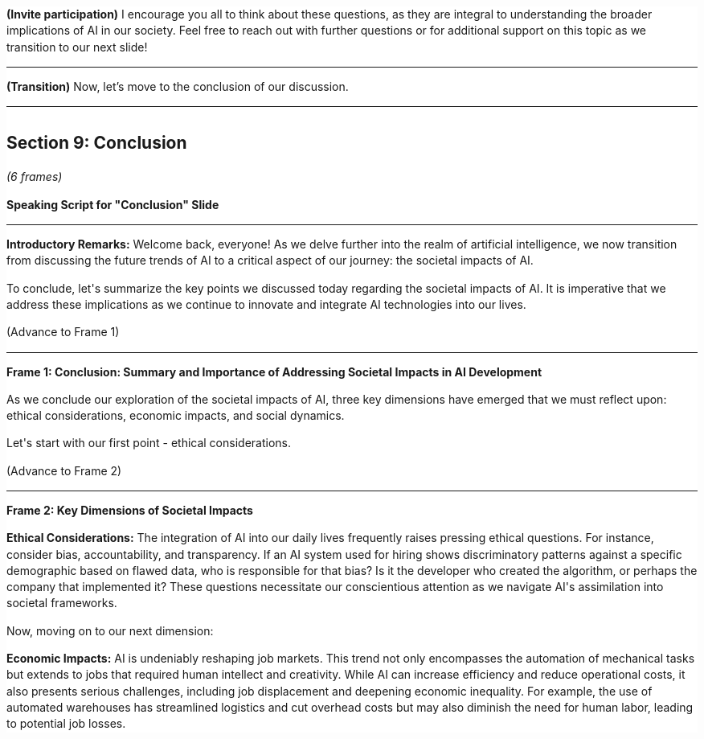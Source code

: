 **(Invite participation)** I encourage you all to think about these questions, as they are integral to understanding the broader implications of AI in our society. Feel free to reach out with further questions or for additional support on this topic as we transition to our next slide!

--- 

**(Transition)** Now, let’s move to the conclusion of our discussion.

---

## Section 9: Conclusion
*(6 frames)*

**Speaking Script for "Conclusion" Slide**

---

**Introductory Remarks:**
Welcome back, everyone! As we delve further into the realm of artificial intelligence, we now transition from discussing the future trends of AI to a critical aspect of our journey: the societal impacts of AI. 

To conclude, let's summarize the key points we discussed today regarding the societal impacts of AI. It is imperative that we address these implications as we continue to innovate and integrate AI technologies into our lives. 

(Advance to Frame 1)

---

**Frame 1: Conclusion: Summary and Importance of Addressing Societal Impacts in AI Development**

As we conclude our exploration of the societal impacts of AI, three key dimensions have emerged that we must reflect upon: ethical considerations, economic impacts, and social dynamics. 

Let's start with our first point - ethical considerations. 

(Advance to Frame 2)

---

**Frame 2: Key Dimensions of Societal Impacts**

**Ethical Considerations:** The integration of AI into our daily lives frequently raises pressing ethical questions. For instance, consider bias, accountability, and transparency. If an AI system used for hiring shows discriminatory patterns against a specific demographic based on flawed data, who is responsible for that bias? Is it the developer who created the algorithm, or perhaps the company that implemented it? These questions necessitate our conscientious attention as we navigate AI's assimilation into societal frameworks. 

Now, moving on to our next dimension: 

**Economic Impacts:** AI is undeniably reshaping job markets. This trend not only encompasses the automation of mechanical tasks but extends to jobs that required human intellect and creativity. While AI can increase efficiency and reduce operational costs, it also presents serious challenges, including job displacement and deepening economic inequality. For example, the use of automated warehouses has streamlined logistics and cut overhead costs but may also diminish the need for human labor, leading to potential job losses. 
